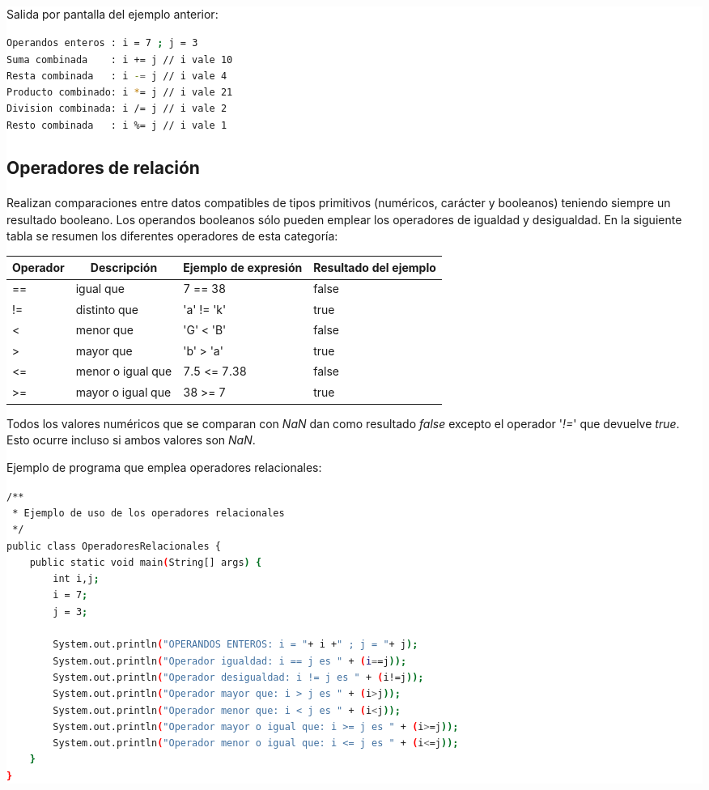 
Salida por pantalla del ejemplo anterior:

```bash
Operandos enteros : i = 7 ; j = 3
Suma combinada    : i += j // i vale 10
Resta combinada   : i -= j // i vale 4
Producto combinado: i *= j // i vale 21
Division combinada: i /= j // i vale 2
Resto combinada   : i %= j // i vale 1
```

## Operadores de relación

Realizan comparaciones entre datos compatibles de tipos primitivos (numéricos, carácter y booleanos) teniendo siempre un resultado booleano. Los operandos booleanos sólo pueden emplear los operadores de igualdad y desigualdad. En la siguiente tabla se resumen los diferentes operadores de esta categoría:

| Operador | Descripción       | Ejemplo de expresión | Resultado del ejemplo |
| -------- | ----------------- | -------------------- | --------------------- |
| ==       | igual que         | 7 == 38              | false                 |
| !=       | distinto que      | 'a' != 'k'           | true                  |
| <        | menor que         | 'G' < 'B'            | false                 |
| >        | mayor que         | 'b' > 'a'            | true                  |
| <=       | menor o igual que | 7.5 <= 7.38          | false                 |
| >=       | mayor o igual que | 38 >= 7              | true                  |

Todos los valores numéricos que se comparan con _NaN_ dan como resultado _false_ excepto el operador '_!=_' que devuelve _true_. Esto ocurre incluso si ambos valores son _NaN_.

Ejemplo de programa que emplea operadores relacionales:

```bash
/**
 * Ejemplo de uso de los operadores relacionales
 */
public class OperadoresRelacionales {
    public static void main(String[] args) {
        int i,j;
        i = 7;
        j = 3;
       
        System.out.println("OPERANDOS ENTEROS: i = "+ i +" ; j = "+ j);
        System.out.println("Operador igualdad: i == j es " + (i==j));
        System.out.println("Operador desigualdad: i != j es " + (i!=j));
        System.out.println("Operador mayor que: i > j es " + (i>j));
        System.out.println("Operador menor que: i < j es " + (i<j));
        System.out.println("Operador mayor o igual que: i >= j es " + (i>=j));
        System.out.println("Operador menor o igual que: i <= j es " + (i<=j));
    }
}
```
